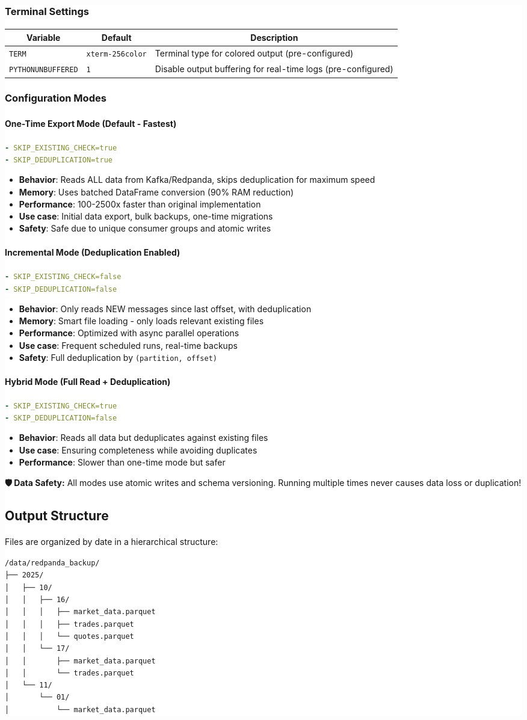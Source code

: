 ### Terminal Settings

| Variable | Default | Description |
|----------|---------|-------------|
| `TERM` | `xterm-256color` | Terminal type for colored output (pre-configured) |
| `PYTHONUNBUFFERED` | `1` | Disable output buffering for real-time logs (pre-configured) |

### Configuration Modes

#### One-Time Export Mode (Default - Fastest)
```yaml
- SKIP_EXISTING_CHECK=true
- SKIP_DEDUPLICATION=true
```
- **Behavior**: Reads ALL data from Kafka/Redpanda, skips deduplication for maximum speed
- **Memory**: Uses batched DataFrame conversion (90% RAM reduction)
- **Performance**: 100-2500x faster than original implementation
- **Use case**: Initial data export, bulk backups, one-time migrations
- **Safety**: Safe due to unique consumer groups and atomic writes

#### Incremental Mode (Deduplication Enabled)
```yaml
- SKIP_EXISTING_CHECK=false
- SKIP_DEDUPLICATION=false
```
- **Behavior**: Only reads NEW messages since last offset, with deduplication
- **Memory**: Smart file loading - only loads relevant existing files
- **Performance**: Optimized with async parallel operations
- **Use case**: Frequent scheduled runs, real-time backups
- **Safety**: Full deduplication by `(partition, offset)`

#### Hybrid Mode (Full Read + Deduplication)
```yaml
- SKIP_EXISTING_CHECK=true
- SKIP_DEDUPLICATION=false
```
- **Behavior**: Reads all data but deduplicates against existing files
- **Use case**: Ensuring completeness while avoiding duplicates
- **Performance**: Slower than one-time mode but safer

**🛡️ Data Safety:** All modes use atomic writes and schema versioning. Running multiple times never causes data loss or duplication!

## Output Structure

Files are organized by date in a hierarchical structure:

```
/data/redpanda_backup/
├── 2025/
│   ├── 10/
│   │   ├── 16/
│   │   │   ├── market_data.parquet
│   │   │   ├── trades.parquet
│   │   │   └── quotes.parquet
│   │   └── 17/
│   │       ├── market_data.parquet
│   │       └── trades.parquet
│   └── 11/
│       └── 01/
│           └── market_data.parquet
```
